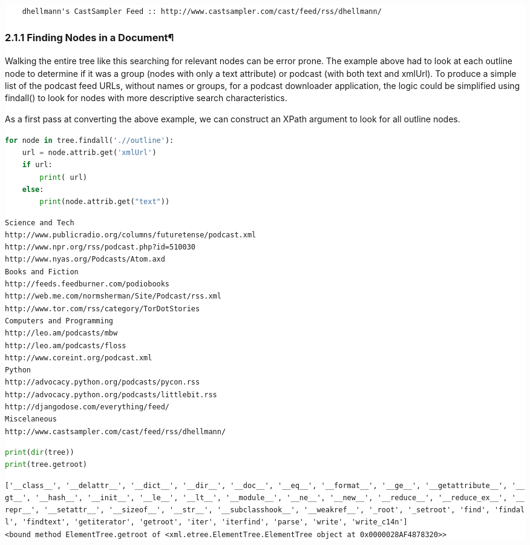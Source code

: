     	dhellmann's CastSampler Feed :: http://www.castsampler.com/cast/feed/rss/dhellmann/


### 2.1.1 Finding Nodes in a Document¶

Walking the entire tree like this searching for relevant nodes can be error prone. The example above had to look at each outline node to determine if it was a group (nodes with only a text attribute) or podcast (with both text and xmlUrl). To produce a simple list of the podcast feed URLs, without names or groups, for a podcast downloader application, the logic could be simplified using findall() to look for nodes with more descriptive search characteristics.

As a first pass at converting the above example, we can construct an XPath argument to look for all outline nodes.


```python
for node in tree.findall('.//outline'):
    url = node.attrib.get('xmlUrl')
    if url:
        print( url)
    else:
        print(node.attrib.get("text"))
```

    Science and Tech
    http://www.publicradio.org/columns/futuretense/podcast.xml
    http://www.npr.org/rss/podcast.php?id=510030
    http://www.nyas.org/Podcasts/Atom.axd
    Books and Fiction
    http://feeds.feedburner.com/podiobooks
    http://web.me.com/normsherman/Site/Podcast/rss.xml
    http://www.tor.com/rss/category/TorDotStories
    Computers and Programming
    http://leo.am/podcasts/mbw
    http://leo.am/podcasts/floss
    http://www.coreint.org/podcast.xml
    Python
    http://advocacy.python.org/podcasts/pycon.rss
    http://advocacy.python.org/podcasts/littlebit.rss
    http://djangodose.com/everything/feed/
    Miscelaneous
    http://www.castsampler.com/cast/feed/rss/dhellmann/



```python
print(dir(tree))
print(tree.getroot)
```

    ['__class__', '__delattr__', '__dict__', '__dir__', '__doc__', '__eq__', '__format__', '__ge__', '__getattribute__', '__gt__', '__hash__', '__init__', '__le__', '__lt__', '__module__', '__ne__', '__new__', '__reduce__', '__reduce_ex__', '__repr__', '__setattr__', '__sizeof__', '__str__', '__subclasshook__', '__weakref__', '_root', '_setroot', 'find', 'findall', 'findtext', 'getiterator', 'getroot', 'iter', 'iterfind', 'parse', 'write', 'write_c14n']
    <bound method ElementTree.getroot of <xml.etree.ElementTree.ElementTree object at 0x0000028AF4878320>>
